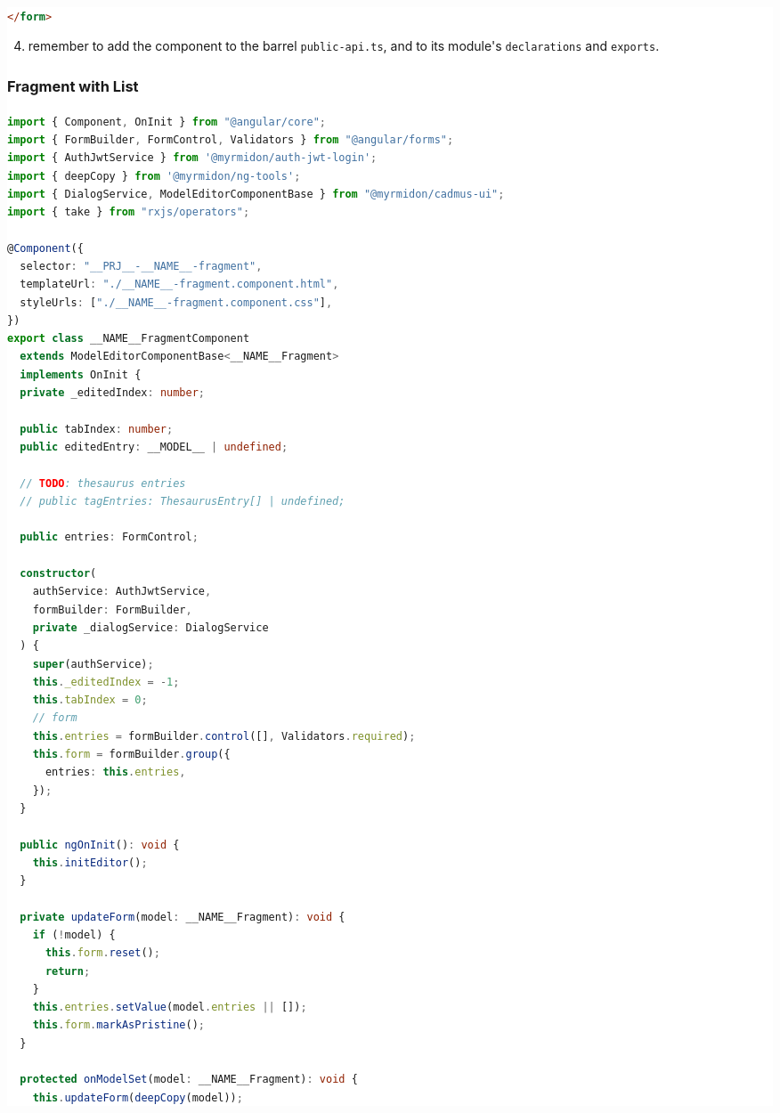 ```html
</form>
```

4. remember to add the component to the barrel `public-api.ts`, and to its module's `declarations` and `exports`.

### Fragment with List

```ts
import { Component, OnInit } from "@angular/core";
import { FormBuilder, FormControl, Validators } from "@angular/forms";
import { AuthJwtService } from '@myrmidon/auth-jwt-login';
import { deepCopy } from '@myrmidon/ng-tools';
import { DialogService, ModelEditorComponentBase } from "@myrmidon/cadmus-ui";
import { take } from "rxjs/operators";

@Component({
  selector: "__PRJ__-__NAME__-fragment",
  templateUrl: "./__NAME__-fragment.component.html",
  styleUrls: ["./__NAME__-fragment.component.css"],
})
export class __NAME__FragmentComponent
  extends ModelEditorComponentBase<__NAME__Fragment>
  implements OnInit {
  private _editedIndex: number;

  public tabIndex: number;
  public editedEntry: __MODEL__ | undefined;

  // TODO: thesaurus entries
  // public tagEntries: ThesaurusEntry[] | undefined;

  public entries: FormControl;

  constructor(
    authService: AuthJwtService,
    formBuilder: FormBuilder,
    private _dialogService: DialogService
  ) {
    super(authService);
    this._editedIndex = -1;
    this.tabIndex = 0;
    // form
    this.entries = formBuilder.control([], Validators.required);
    this.form = formBuilder.group({
      entries: this.entries,
    });
  }

  public ngOnInit(): void {
    this.initEditor();
  }

  private updateForm(model: __NAME__Fragment): void {
    if (!model) {
      this.form.reset();
      return;
    }
    this.entries.setValue(model.entries || []);
    this.form.markAsPristine();
  }

  protected onModelSet(model: __NAME__Fragment): void {
    this.updateForm(deepCopy(model));
```

[TOKEN_TEXT_LAYER_PART_TYPEID]: {